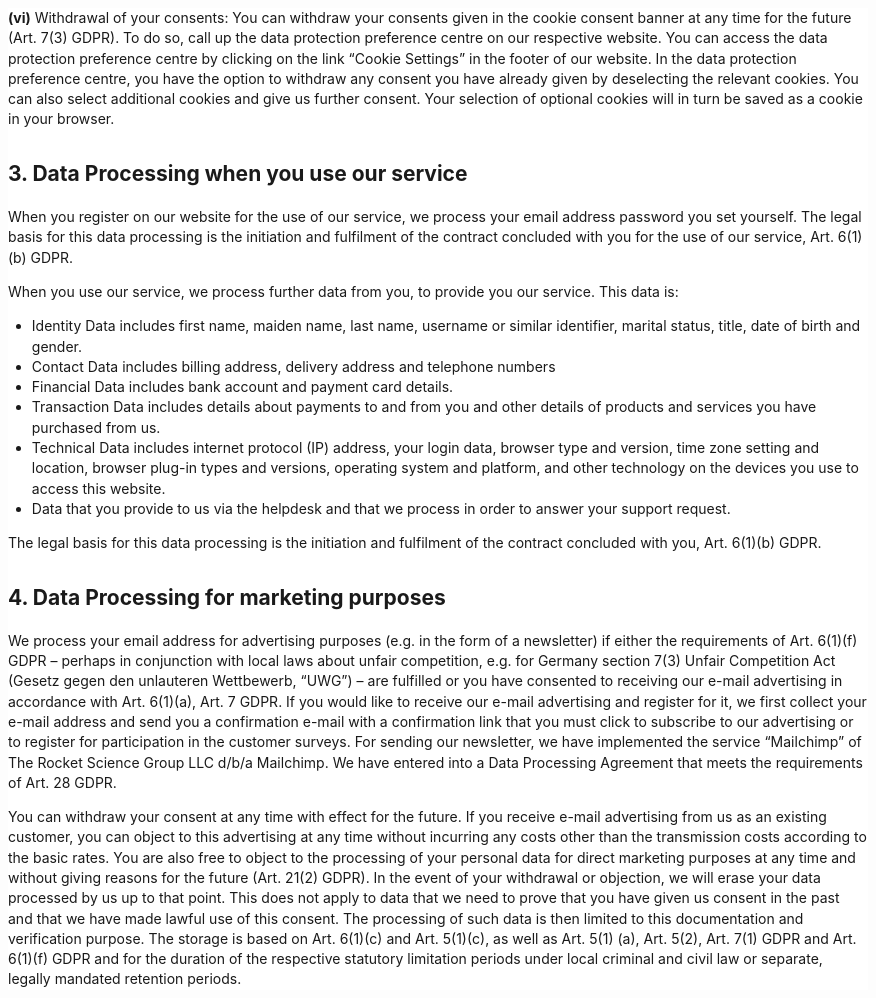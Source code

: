   **(vi)** Withdrawal of your consents: You can withdraw your consents given in the cookie consent banner at any time for the future (Art. 7(3) GDPR). To do so, call up the data protection preference centre on our respective website. You can access the data protection preference centre by clicking on the link “Cookie Settings” in the footer of our website. In the data protection preference centre, you have the option to withdraw any consent you have already given by deselecting the relevant cookies. You can also select additional cookies and give us further consent.
  Your selection of optional cookies will in turn be saved as a cookie in your browser.

## 3. Data Processing when you use our service

When you register on our website for the use of our service, we process your email address password you set yourself. The legal basis for this data processing is the initiation and fulfilment of the contract concluded with you for the use of our service, Art. 6(1)(b) GDPR.

When you use our service, we process further data from you, to provide you our service. This data is:

- Identity Data includes first name, maiden name, last name, username or similar identifier, marital status, title, date of birth and gender.
- Contact Data includes billing address, delivery address and telephone numbers
- Financial Data includes bank account and payment card details.
- Transaction Data includes details about payments to and from you and other details of products and services you have purchased from us.
- Technical Data includes internet protocol (IP) address, your login data, browser type and version, time zone setting and location, browser plug-in types and versions, operating system and platform, and other technology on the devices you use to access this website.
- Data that you provide to us via the helpdesk and that we process in order to answer your support request.

The legal basis for this data processing is the initiation and fulfilment of the contract concluded with you, Art. 6(1)(b) GDPR.

## 4. Data Processing for marketing purposes

We process your email address for advertising purposes (e.g. in the form of a newsletter) if either the requirements of Art. 6(1)(f) GDPR – perhaps in conjunction with local laws about unfair competition, e.g. for Germany section 7(3) Unfair Competition Act (Gesetz gegen den unlauteren Wettbewerb, “UWG”) – are fulfilled or you have consented to receiving our e-mail advertising in accordance with Art. 6(1)(a), Art. 7 GDPR. If you would like to receive our e-mail advertising and register for it, we first collect your e-mail address and send you a confirmation e-mail with a confirmation link that you must click to subscribe to our advertising or to register for participation in the customer surveys. For sending our newsletter, we have implemented the service “Mailchimp” of The Rocket Science Group LLC d/b/a Mailchimp. We have entered into a Data Processing Agreement that meets the requirements of Art. 28 GDPR.

You can withdraw your consent at any time with effect for the future. If you receive e-mail advertising from us as an existing customer, you can object to this advertising at any time without incurring any costs other than the transmission costs according to the basic rates. You are also free to object to the processing of your personal data for direct marketing purposes at any time and without giving reasons for the future (Art. 21(2) GDPR). In the event of your withdrawal or objection, we will erase your data processed by us up to that point. This does not apply to data that we need to prove that you have given us consent in the past and that we have made lawful use of this consent. The processing of such data is then limited to this documentation and verification purpose. The storage is based on Art. 6(1)(c) and Art. 5(1)(c), as well as Art. 5(1) (a), Art. 5(2), Art. 7(1) GDPR and Art. 6(1)(f) GDPR and for the duration of the respective statutory limitation periods under local criminal and civil law or separate, legally mandated retention periods.
